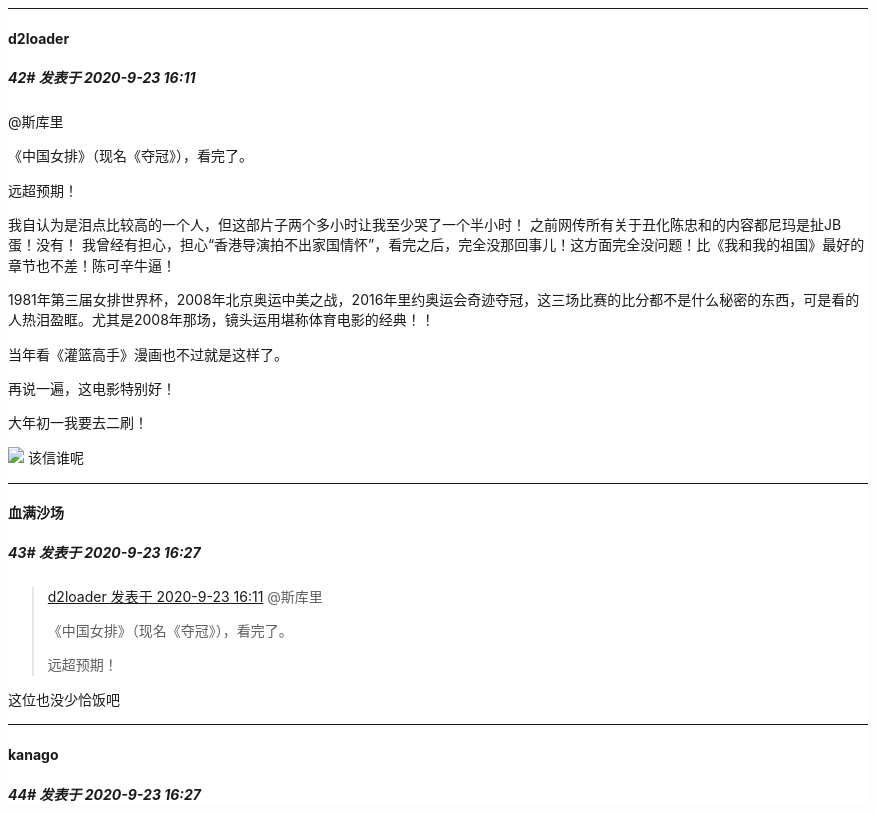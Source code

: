 





*****

####  d2loader  
##### 42#       发表于 2020-9-23 16:11




@斯库里

《中国女排》（现名《夺冠》），看完了。

远超预期！

我自认为是泪点比较高的一个人，但这部片子两个多小时让我至少哭了一个半小时！
之前网传所有关于丑化陈忠和的内容都尼玛是扯JB蛋！没有！
我曾经有担心，担心“香港导演拍不出家国情怀”，看完之后，完全没那回事儿！这方面完全没问题！比《我和我的祖国》最好的章节也不差！陈可辛牛逼！


1981年第三届女排世界杯，2008年北京奥运中美之战，2016年里约奥运会奇迹夺冠，这三场比赛的比分都不是什么秘密的东西，可是看的人热泪盈眶。尤其是2008年那场，镜头运用堪称体育电影的经典！！

当年看《灌篮高手》漫画也不过就是这样了。

再说一遍，这电影特别好！


大年初一我要去二刷！


<img src="https://static.saraba1st.com/image/smiley/face2017/001.png" referrerpolicy="no-referrer"> 该信谁呢







*****

####  血满沙场  
##### 43#       发表于 2020-9-23 16:27



<blockquote><a href="httphttps://bbs.saraba1st.com/2b/forum.php?mod=redirect&amp;goto=findpost&amp;pid=48826831&amp;ptid=1955113" target="_blank">d2loader 发表于 2020-9-23 16:11</a>
@斯库里

《中国女排》（现名《夺冠》），看完了。

远超预期！</blockquote>
这位也没少恰饭吧







*****

####  kanago  
##### 44#       发表于 2020-9-23 16:27
